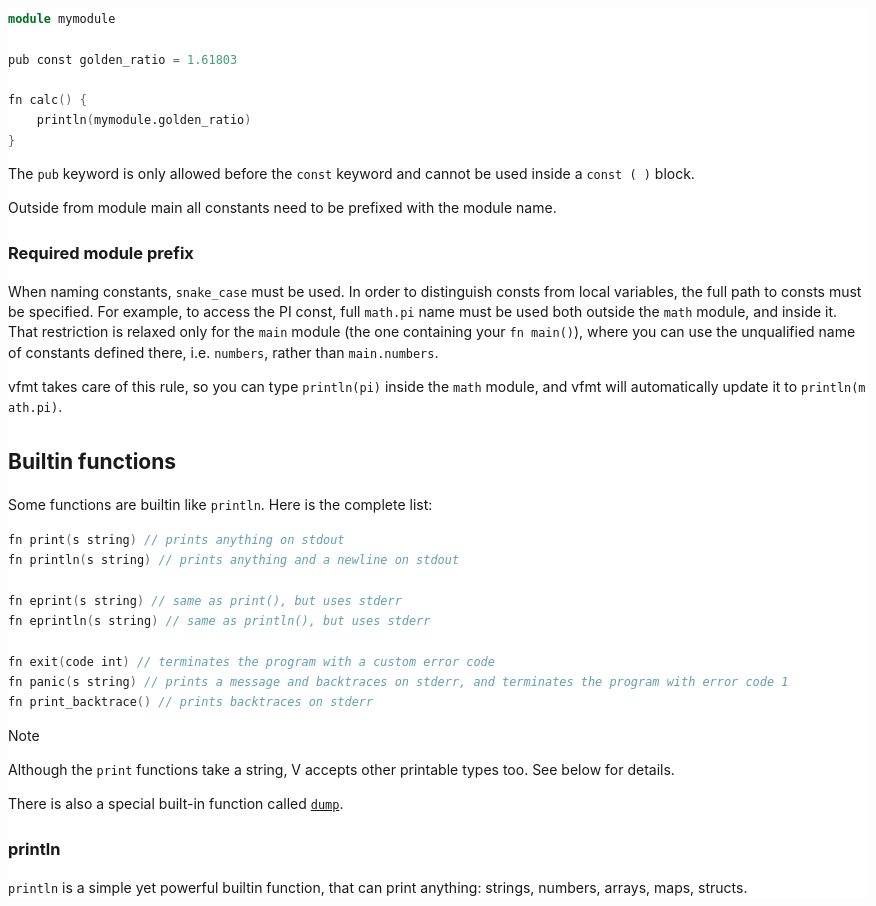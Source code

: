```v oksyntax
module mymodule

pub const golden_ratio = 1.61803

fn calc() {
	println(mymodule.golden_ratio)
}
```

The `pub` keyword is only allowed before the `const` keyword and cannot be used inside
a `const ( )` block.

Outside from module main all constants need to be prefixed with the module name.

### Required module prefix

When naming constants, `snake_case` must be used. In order to distinguish consts
from local variables, the full path to consts must be specified. For example,
to access the PI const, full `math.pi` name must be used both outside the `math`
module, and inside it. That restriction is relaxed only for the `main` module
(the one containing your `fn main()`), where you can use the unqualified name of
constants defined there, i.e. `numbers`, rather than `main.numbers`.

vfmt takes care of this rule, so you can type `println(pi)` inside the `math` module,
and vfmt will automatically update it to `println(math.pi)`.



## Builtin functions

Some functions are builtin like `println`. Here is the complete list:

```v ignore
fn print(s string) // prints anything on stdout
fn println(s string) // prints anything and a newline on stdout

fn eprint(s string) // same as print(), but uses stderr
fn eprintln(s string) // same as println(), but uses stderr

fn exit(code int) // terminates the program with a custom error code
fn panic(s string) // prints a message and backtraces on stderr, and terminates the program with error code 1
fn print_backtrace() // prints backtraces on stderr
```

> [!NOTE]
> Although the `print` functions take a string, V accepts other printable types too.
> See below for details.

There is also a special built-in function called [`dump`](#dumping-expressions-at-runtime).

### println

`println` is a simple yet powerful builtin function, that can print anything:
strings, numbers, arrays, maps, structs.
